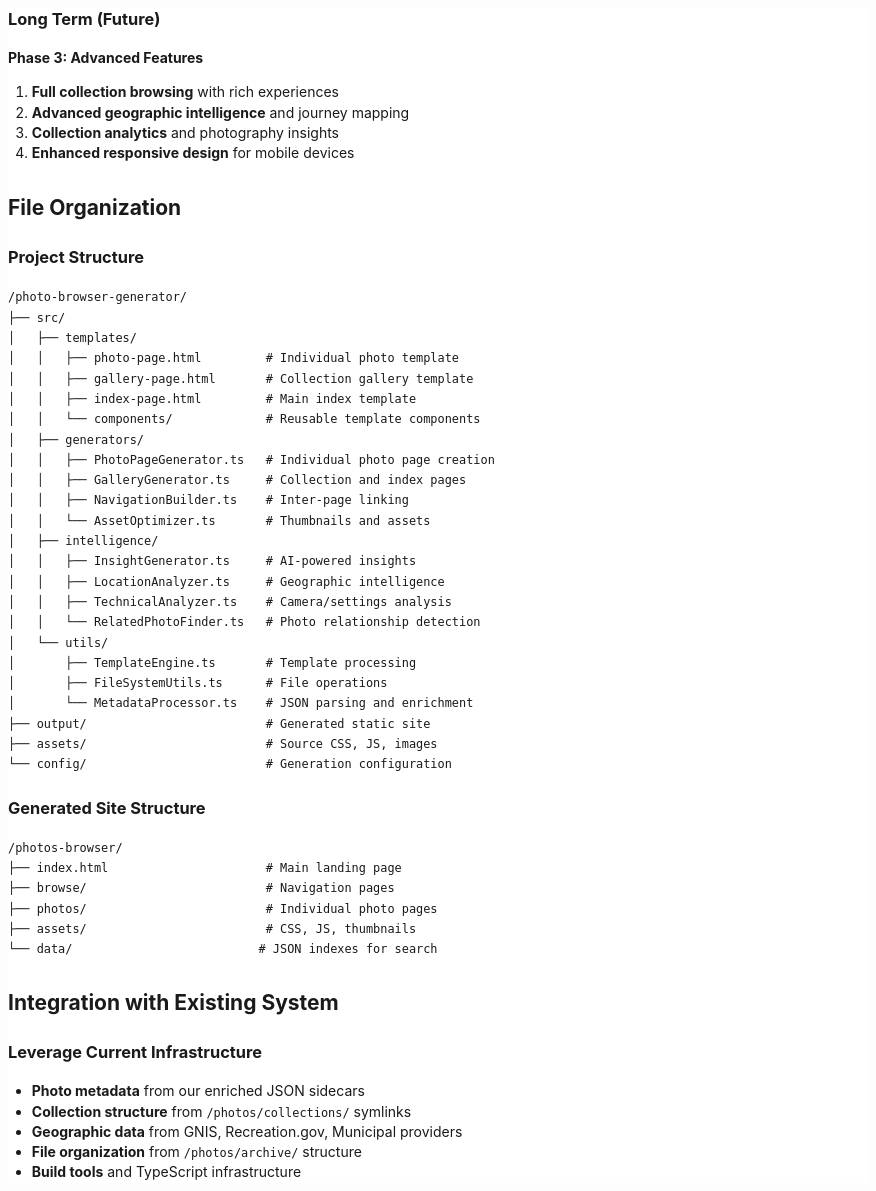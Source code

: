 ### **Long Term** (Future)
**Phase 3: Advanced Features**
1. **Full collection browsing** with rich experiences
2. **Advanced geographic intelligence** and journey mapping
3. **Collection analytics** and photography insights
4. **Enhanced responsive design** for mobile devices

## File Organization

### **Project Structure**
```
/photo-browser-generator/
├── src/
│   ├── templates/
│   │   ├── photo-page.html         # Individual photo template
│   │   ├── gallery-page.html       # Collection gallery template
│   │   ├── index-page.html         # Main index template
│   │   └── components/             # Reusable template components
│   ├── generators/
│   │   ├── PhotoPageGenerator.ts   # Individual photo page creation
│   │   ├── GalleryGenerator.ts     # Collection and index pages
│   │   ├── NavigationBuilder.ts    # Inter-page linking
│   │   └── AssetOptimizer.ts       # Thumbnails and assets
│   ├── intelligence/
│   │   ├── InsightGenerator.ts     # AI-powered insights
│   │   ├── LocationAnalyzer.ts     # Geographic intelligence
│   │   ├── TechnicalAnalyzer.ts    # Camera/settings analysis
│   │   └── RelatedPhotoFinder.ts   # Photo relationship detection
│   └── utils/
│       ├── TemplateEngine.ts       # Template processing
│       ├── FileSystemUtils.ts      # File operations
│       └── MetadataProcessor.ts    # JSON parsing and enrichment
├── output/                         # Generated static site
├── assets/                         # Source CSS, JS, images
└── config/                         # Generation configuration
```

### **Generated Site Structure**
```
/photos-browser/
├── index.html                      # Main landing page
├── browse/                         # Navigation pages
├── photos/                         # Individual photo pages
├── assets/                         # CSS, JS, thumbnails
└── data/                          # JSON indexes for search
```

## Integration with Existing System

### **Leverage Current Infrastructure**
- **Photo metadata** from our enriched JSON sidecars
- **Collection structure** from `/photos/collections/` symlinks
- **Geographic data** from GNIS, Recreation.gov, Municipal providers
- **File organization** from `/photos/archive/` structure
- **Build tools** and TypeScript infrastructure
